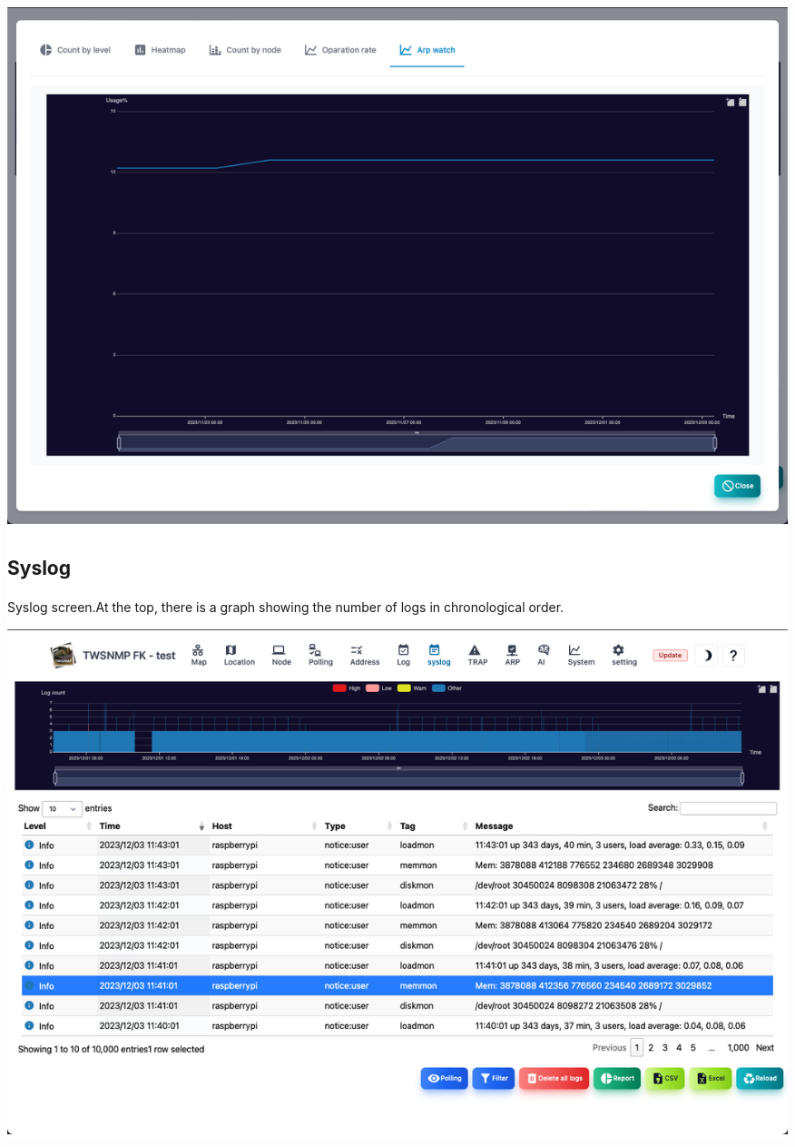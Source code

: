 ![](./images/en/2023-12-03_09-43-24.png)

## Syslog

Syslog screen.At the top, there is a graph showing the number of logs in chronological order.

![](./images/en/2023-12-03_11-43-37.png)